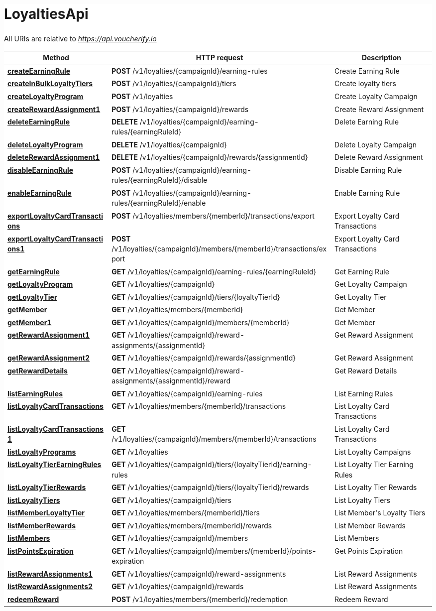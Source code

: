 # LoyaltiesApi

All URIs are relative to *https://api.voucherify.io*

| Method | HTTP request | Description |
|------------- | ------------- | -------------|
| [**createEarningRule**](LoyaltiesApi.md#createEarningRule) | **POST** /v1/loyalties/{campaignId}/earning-rules | Create Earning Rule |
| [**createInBulkLoyaltyTiers**](LoyaltiesApi.md#createInBulkLoyaltyTiers) | **POST** /v1/loyalties/{campaignId}/tiers | Create loyalty tiers |
| [**createLoyaltyProgram**](LoyaltiesApi.md#createLoyaltyProgram) | **POST** /v1/loyalties | Create Loyalty Campaign |
| [**createRewardAssignment1**](LoyaltiesApi.md#createRewardAssignment1) | **POST** /v1/loyalties/{campaignId}/rewards | Create Reward Assignment |
| [**deleteEarningRule**](LoyaltiesApi.md#deleteEarningRule) | **DELETE** /v1/loyalties/{campaignId}/earning-rules/{earningRuleId} | Delete Earning Rule |
| [**deleteLoyaltyProgram**](LoyaltiesApi.md#deleteLoyaltyProgram) | **DELETE** /v1/loyalties/{campaignId} | Delete Loyalty Campaign |
| [**deleteRewardAssignment1**](LoyaltiesApi.md#deleteRewardAssignment1) | **DELETE** /v1/loyalties/{campaignId}/rewards/{assignmentId} | Delete Reward Assignment |
| [**disableEarningRule**](LoyaltiesApi.md#disableEarningRule) | **POST** /v1/loyalties/{campaignId}/earning-rules/{earningRuleId}/disable | Disable Earning Rule |
| [**enableEarningRule**](LoyaltiesApi.md#enableEarningRule) | **POST** /v1/loyalties/{campaignId}/earning-rules/{earningRuleId}/enable | Enable Earning Rule |
| [**exportLoyaltyCardTransactions**](LoyaltiesApi.md#exportLoyaltyCardTransactions) | **POST** /v1/loyalties/members/{memberId}/transactions/export | Export Loyalty Card Transactions |
| [**exportLoyaltyCardTransactions1**](LoyaltiesApi.md#exportLoyaltyCardTransactions1) | **POST** /v1/loyalties/{campaignId}/members/{memberId}/transactions/export | Export Loyalty Card Transactions |
| [**getEarningRule**](LoyaltiesApi.md#getEarningRule) | **GET** /v1/loyalties/{campaignId}/earning-rules/{earningRuleId} | Get Earning Rule |
| [**getLoyaltyProgram**](LoyaltiesApi.md#getLoyaltyProgram) | **GET** /v1/loyalties/{campaignId} | Get Loyalty Campaign |
| [**getLoyaltyTier**](LoyaltiesApi.md#getLoyaltyTier) | **GET** /v1/loyalties/{campaignId}/tiers/{loyaltyTierId} | Get Loyalty Tier |
| [**getMember**](LoyaltiesApi.md#getMember) | **GET** /v1/loyalties/members/{memberId} | Get Member |
| [**getMember1**](LoyaltiesApi.md#getMember1) | **GET** /v1/loyalties/{campaignId}/members/{memberId} | Get Member |
| [**getRewardAssignment1**](LoyaltiesApi.md#getRewardAssignment1) | **GET** /v1/loyalties/{campaignId}/reward-assignments/{assignmentId} | Get Reward Assignment |
| [**getRewardAssignment2**](LoyaltiesApi.md#getRewardAssignment2) | **GET** /v1/loyalties/{campaignId}/rewards/{assignmentId} | Get Reward Assignment |
| [**getRewardDetails**](LoyaltiesApi.md#getRewardDetails) | **GET** /v1/loyalties/{campaignId}/reward-assignments/{assignmentId}/reward | Get Reward Details |
| [**listEarningRules**](LoyaltiesApi.md#listEarningRules) | **GET** /v1/loyalties/{campaignId}/earning-rules | List Earning Rules |
| [**listLoyaltyCardTransactions**](LoyaltiesApi.md#listLoyaltyCardTransactions) | **GET** /v1/loyalties/members/{memberId}/transactions | List Loyalty Card Transactions |
| [**listLoyaltyCardTransactions1**](LoyaltiesApi.md#listLoyaltyCardTransactions1) | **GET** /v1/loyalties/{campaignId}/members/{memberId}/transactions | List Loyalty Card Transactions |
| [**listLoyaltyPrograms**](LoyaltiesApi.md#listLoyaltyPrograms) | **GET** /v1/loyalties | List Loyalty Campaigns |
| [**listLoyaltyTierEarningRules**](LoyaltiesApi.md#listLoyaltyTierEarningRules) | **GET** /v1/loyalties/{campaignId}/tiers/{loyaltyTierId}/earning-rules | List Loyalty Tier Earning Rules |
| [**listLoyaltyTierRewards**](LoyaltiesApi.md#listLoyaltyTierRewards) | **GET** /v1/loyalties/{campaignId}/tiers/{loyaltyTierId}/rewards | List Loyalty Tier Rewards |
| [**listLoyaltyTiers**](LoyaltiesApi.md#listLoyaltyTiers) | **GET** /v1/loyalties/{campaignId}/tiers | List Loyalty Tiers |
| [**listMemberLoyaltyTier**](LoyaltiesApi.md#listMemberLoyaltyTier) | **GET** /v1/loyalties/members/{memberId}/tiers | List Member&#39;s Loyalty Tiers |
| [**listMemberRewards**](LoyaltiesApi.md#listMemberRewards) | **GET** /v1/loyalties/members/{memberId}/rewards | List Member Rewards |
| [**listMembers**](LoyaltiesApi.md#listMembers) | **GET** /v1/loyalties/{campaignId}/members | List Members |
| [**listPointsExpiration**](LoyaltiesApi.md#listPointsExpiration) | **GET** /v1/loyalties/{campaignId}/members/{memberId}/points-expiration | Get Points Expiration |
| [**listRewardAssignments1**](LoyaltiesApi.md#listRewardAssignments1) | **GET** /v1/loyalties/{campaignId}/reward-assignments | List Reward Assignments |
| [**listRewardAssignments2**](LoyaltiesApi.md#listRewardAssignments2) | **GET** /v1/loyalties/{campaignId}/rewards | List Reward Assignments |
| [**redeemReward**](LoyaltiesApi.md#redeemReward) | **POST** /v1/loyalties/members/{memberId}/redemption | Redeem Reward |